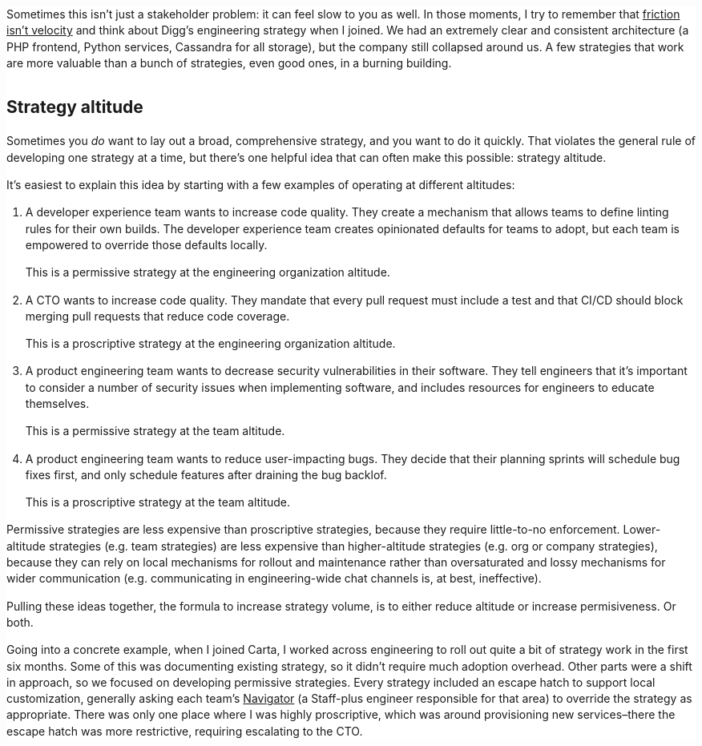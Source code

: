 Sometimes this isn’t just a stakeholder problem: it can feel slow to you as well. In those moments, I try to remember that [friction isn’t velocity](https://lethain.com/friction-vs-velocity/) and think about Digg’s engineering strategy when I joined. We had an extremely clear and consistent architecture (a PHP frontend, Python services, Cassandra for all storage), but the company still collapsed around us. A few strategies that work are more valuable than a bunch of strategies, even good ones, in a burning building.

## Strategy altitude

Sometimes you _do_ want to lay out a broad, comprehensive strategy, and you want to do it quickly. That violates the general rule of developing one strategy at a time, but there’s one helpful idea that can often make this possible: strategy altitude.

It’s easiest to explain this idea by starting with a few examples of operating at different altitudes:

1.  A developer experience team wants to increase code quality. They create a mechanism that allows teams to define linting rules for their own builds. The developer experience team creates opinionated defaults for teams to adopt, but each team is empowered to override those defaults locally.
    
    This is a permissive strategy at the engineering organization altitude.
    
2.  A CTO wants to increase code quality. They mandate that every pull request must include a test and that CI/CD should block merging pull requests that reduce code coverage.
    
    This is a proscriptive strategy at the engineering organization altitude.
    
3.  A product engineering team wants to decrease security vulnerabilities in their software. They tell engineers that it’s important to consider a number of security issues when implementing software, and includes resources for engineers to educate themselves.
    
    This is a permissive strategy at the team altitude.
    
4.  A product engineering team wants to reduce user-impacting bugs. They decide that their planning sprints will schedule bug fixes first, and only schedule features after draining the bug backlof.
    
    This is a proscriptive strategy at the team altitude.
    

Permissive strategies are less expensive than proscriptive strategies, because they require little-to-no enforcement. Lower-altitude strategies (e.g. team strategies) are less expensive than higher-altitude strategies (e.g. org or company strategies), because they can rely on local mechanisms for rollout and maintenance rather than oversaturated and lossy mechanisms for wider communication (e.g. communicating in engineering-wide chat channels is, at best, ineffective).

Pulling these ideas together, the formula to increase strategy volume, is to either reduce altitude or increase permisiveness. Or both.

Going into a concrete example, when I joined Carta, I worked across engineering to roll out quite a bit of strategy work in the first six months. Some of this was documenting existing strategy, so it didn’t require much adoption overhead. Other parts were a shift in approach, so we focused on developing permissive strategies. Every strategy included an escape hatch to support local customization, generally asking each team’s [Navigator](https://lethain.com/navigators/) (a Staff-plus engineer responsible for that area) to override the strategy as appropriate. There was only one place where I was highly proscriptive, which was around provisioning new services–there the escape hatch was more restrictive, requiring escalating to the CTO.
